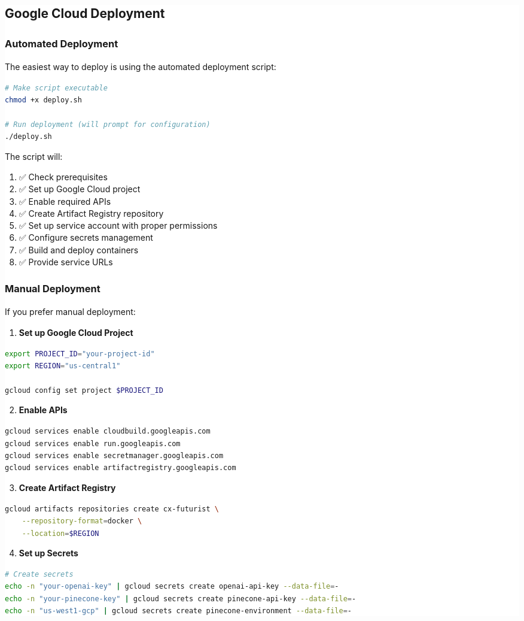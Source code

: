 ## Google Cloud Deployment

### Automated Deployment

The easiest way to deploy is using the automated deployment script:

```bash
# Make script executable
chmod +x deploy.sh

# Run deployment (will prompt for configuration)
./deploy.sh
```

The script will:
1. ✅ Check prerequisites
2. ✅ Set up Google Cloud project
3. ✅ Enable required APIs
4. ✅ Create Artifact Registry repository
5. ✅ Set up service account with proper permissions
6. ✅ Configure secrets management
7. ✅ Build and deploy containers
8. ✅ Provide service URLs

### Manual Deployment

If you prefer manual deployment:

1. **Set up Google Cloud Project**
```bash
export PROJECT_ID="your-project-id"
export REGION="us-central1"

gcloud config set project $PROJECT_ID
```

2. **Enable APIs**
```bash
gcloud services enable cloudbuild.googleapis.com
gcloud services enable run.googleapis.com
gcloud services enable secretmanager.googleapis.com
gcloud services enable artifactregistry.googleapis.com
```

3. **Create Artifact Registry**
```bash
gcloud artifacts repositories create cx-futurist \
    --repository-format=docker \
    --location=$REGION
```

4. **Set up Secrets**
```bash
# Create secrets
echo -n "your-openai-key" | gcloud secrets create openai-api-key --data-file=-
echo -n "your-pinecone-key" | gcloud secrets create pinecone-api-key --data-file=-
echo -n "us-west1-gcp" | gcloud secrets create pinecone-environment --data-file=-
```
